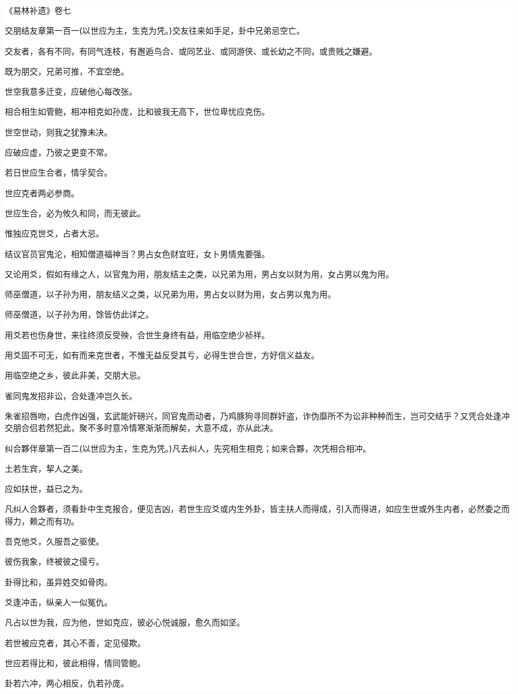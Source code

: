 《易林补遗》卷七

交朋结友章第一百一(以世应为主，生克为凭。)交友往来如手足，卦中兄弟忌空亡。

交友者，各有不同，有同气连枝，有邂逅鸟合、或同艺业、或同游侠、或长幼之不同，或贵贱之嫌避。

既为朋交，兄弟可推，不宜空绝。

世空我意多迁变，应破他心每改张。

相合相生如管鲍，相冲相克如孙庞，比和彼我无高下，世位卑忧应克伤。

世空世动，则我之犹豫未决。

应破应虚，乃彼之更变不常。

若日世应生合者，情孚契合。

世应克者两必参商。

世应生合，必为攸久和同，而无彼此。

惟独应克世爻，占者大忌。

结议官员官鬼沦，相知僧道福神当？男占女色财宜旺，女卜男情鬼要强。

又论用爻，假如有缘之人，以官鬼为用，朋友结主之类，以兄弟为用，男占女以财为用，女占男以鬼为用。

师巫僧道，以子孙为用，朋友结义之类，以兄弟为用，男占女以财为用，女占男以鬼为用。

师巫僧道，以子孙为用，馀皆仿此详之。

用爻若也伤身世，来往终须反受殃，合世生身终有益，用临空绝少祯祥。

用爻固不可无，如有而来克世者，不惟无益反受其亏，必得生世合世，方好信义益友。

用临空绝之乡，彼此非美，交朋大忌。

雀同鬼发招非讼，合处逢冲岂久长。

朱雀招唇吻，白虎作凶强，玄武能奸磅兴，同官鬼而动者，乃鸡豚狗寻同群奸盗，诈伪靡所不为讼非种种而生，岂可交结乎？又凭合处逢冲交朋合侣若然犯此，聚不多时意冷情寒渐渐而解矣，大意不成，亦从此决。

纠合夥伴章第一百二(以世应为主，生克为凭。)凡去纠人，先究相生相克；如来合夥，次凭相合相冲。

土若生宾，挈人之美。

应如扶世，益已之为。

凡纠人合夥者，须看卦中生克报合，便见吉凶，若世生应爻或内生外卦，皆主扶人而得成，引入而得进，如应生世或外生内者，必然委之而得力，赖之而有功。

吾克他爻，久服吾之驱使。

彼伤我象，终被彼之侵亏。

卦得比和，虽异姓交如骨肉。

爻逢冲击，纵亲人一似冤仇。

凡占以世为我，应为他，世如克应，彼必心悦诚服，愈久而如坚。

若世被应克者，其心不善，定见侵欺。

世应若得比和，彼此相得，情同管鲍。

卦若六冲，两心相反，仇若孙庞。
